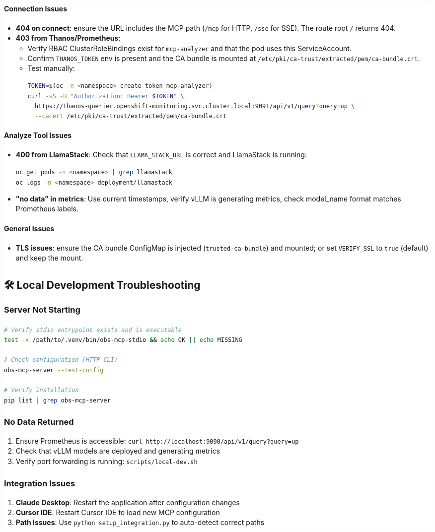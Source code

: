 #### Connection Issues  
- **404 on connect**: ensure the URL includes the MCP path (`/mcp` for HTTP, `/sse` for SSE). The route root `/` returns 404.
- **403 from Thanos/Prometheus**:
  - Verify RBAC ClusterRoleBindings exist for `mcp-analyzer` and that the pod uses this ServiceAccount.
  - Confirm `THANOS_TOKEN` env is present and the CA bundle is mounted at `/etc/pki/ca-trust/extracted/pem/ca-bundle.crt`.
  - Test manually:
    ```bash
    TOKEN=$(oc -n <namespace> create token mcp-analyzer)
    curl -sS -H "Authorization: Bearer $TOKEN" \
      https://thanos-querier.openshift-monitoring.svc.cluster.local:9091/api/v1/query?query=up \
      --cacert /etc/pki/ca-trust/extracted/pem/ca-bundle.crt
    ```

#### Analyze Tool Issues
- **400 from LlamaStack**: Check that `LLAMA_STACK_URL` is correct and LlamaStack is running:
  ```bash
  oc get pods -n <namespace> | grep llamastack
  oc logs -n <namespace> deployment/llamastack
  ```
- **"no data" in metrics**: Use current timestamps, verify vLLM is generating metrics, check model_name format matches Prometheus labels.

#### General Issues
- **TLS issues**: ensure the CA bundle ConfigMap is injected (`trusted-ca-bundle`) and mounted; or set `VERIFY_SSL` to `true` (default) and keep the mount.

## 🛠️ Local Development Troubleshooting

### Server Not Starting
```bash
# Verify stdio entrypoint exists and is executable
test -x /path/to/.venv/bin/obs-mcp-stdio && echo OK || echo MISSING

# Check configuration (HTTP CLI)
obs-mcp-server --test-config

# Verify installation
pip list | grep obs-mcp-server
```

### No Data Returned
1. Ensure Prometheus is accessible: `curl http://localhost:9090/api/v1/query?query=up`
2. Check that vLLM models are deployed and generating metrics
3. Verify port forwarding is running: `scripts/local-dev.sh`

### Integration Issues
1. **Claude Desktop**: Restart the application after configuration changes
2. **Cursor IDE**: Restart Cursor IDE to load new MCP configuration  
3. **Path Issues**: Use `python setup_integration.py` to auto-detect correct paths
